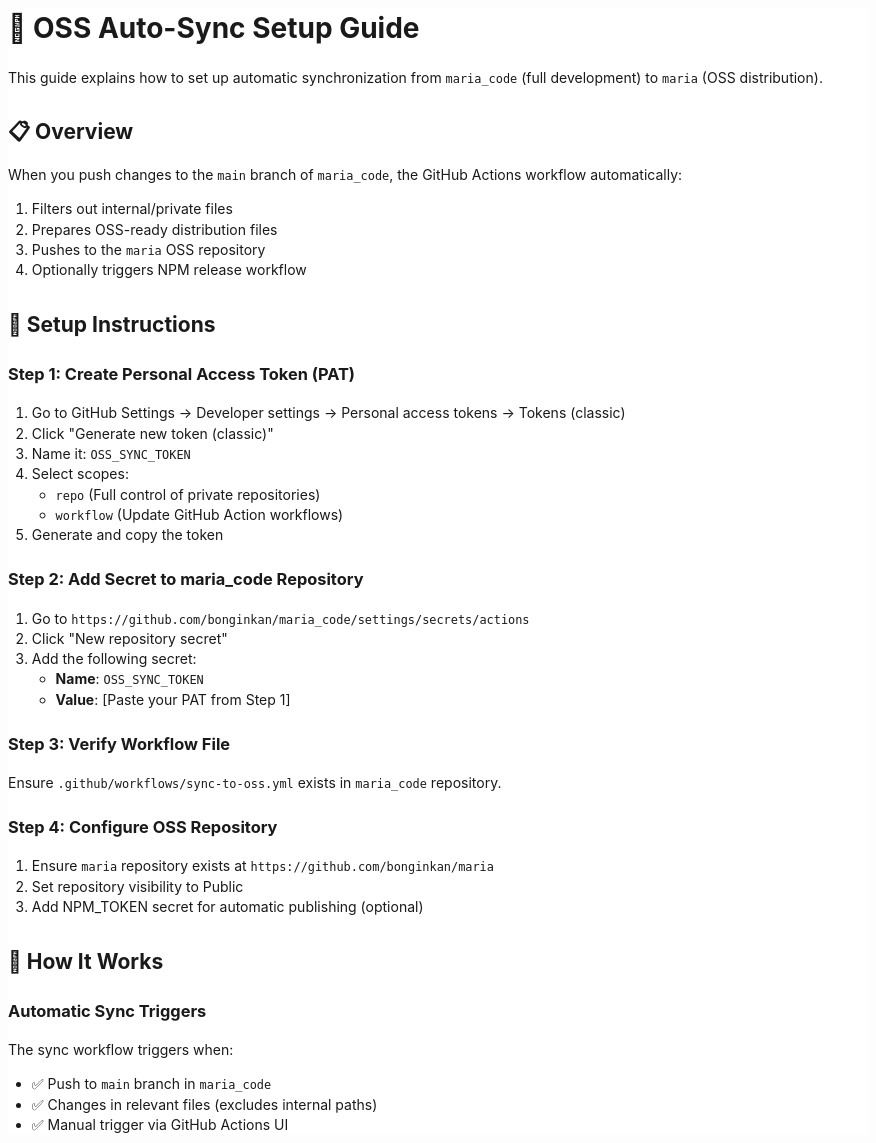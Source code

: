 # 🔄 OSS Auto-Sync Setup Guide

This guide explains how to set up automatic synchronization from `maria_code` (full development) to `maria` (OSS distribution).

## 📋 Overview

When you push changes to the `main` branch of `maria_code`, the GitHub Actions workflow automatically:
1. Filters out internal/private files
2. Prepares OSS-ready distribution files
3. Pushes to the `maria` OSS repository
4. Optionally triggers NPM release workflow

## 🔧 Setup Instructions

### Step 1: Create Personal Access Token (PAT)

1. Go to GitHub Settings → Developer settings → Personal access tokens → Tokens (classic)
2. Click "Generate new token (classic)"
3. Name it: `OSS_SYNC_TOKEN`
4. Select scopes:
   - `repo` (Full control of private repositories)
   - `workflow` (Update GitHub Action workflows)
5. Generate and copy the token

### Step 2: Add Secret to maria_code Repository

1. Go to `https://github.com/bonginkan/maria_code/settings/secrets/actions`
2. Click "New repository secret"
3. Add the following secret:
   - **Name**: `OSS_SYNC_TOKEN`
   - **Value**: [Paste your PAT from Step 1]

### Step 3: Verify Workflow File

Ensure `.github/workflows/sync-to-oss.yml` exists in `maria_code` repository.

### Step 4: Configure OSS Repository

1. Ensure `maria` repository exists at `https://github.com/bonginkan/maria`
2. Set repository visibility to Public
3. Add NPM_TOKEN secret for automatic publishing (optional)

## 🚀 How It Works

### Automatic Sync Triggers

The sync workflow triggers when:
- ✅ Push to `main` branch in `maria_code`
- ✅ Changes in relevant files (excludes internal paths)
- ✅ Manual trigger via GitHub Actions UI
